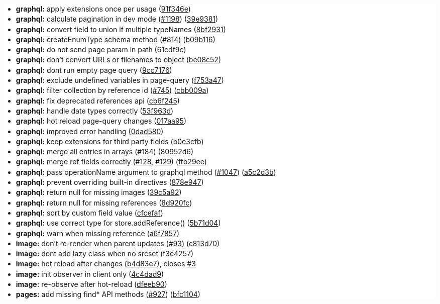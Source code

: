 * **graphql:** apply extensions once per usage ([91f346e](https://github.com/gridsome/gridsome/commit/91f346ea21fe2c31681e71692180b658601275a2))
* **graphql:** calculate pagination in dev mode ([#1198](https://github.com/gridsome/gridsome/issues/1198)) ([39e9381](https://github.com/gridsome/gridsome/commit/39e9381e764a634dd6af7e17fc085e66f7f1a674))
* **graphql:** convert field to union if multiple typeNames ([8bf2931](https://github.com/gridsome/gridsome/commit/8bf29311cc9ce84383a06988cad10dc6cbd23615))
* **graphql:** createEnumType schema method ([#814](https://github.com/gridsome/gridsome/issues/814)) ([b09b116](https://github.com/gridsome/gridsome/commit/b09b1164dcda39159dbb0bbc35269f72755ce90b))
* **graphql:** do not send page param in path ([61cdf9c](https://github.com/gridsome/gridsome/commit/61cdf9cac20d532663cfc187b43bb720074dce4f))
* **graphql:** don’t convert URLs or filenames to object ([be08c52](https://github.com/gridsome/gridsome/commit/be08c524221725c815148a25fdb9ab03f7a4c30f))
* **graphql:** dont run empty page query ([9cc7176](https://github.com/gridsome/gridsome/commit/9cc7176454540dc2549026352bd16d2a78adcfd2))
* **graphql:** exclude undefined variables in page-query ([f753a47](https://github.com/gridsome/gridsome/commit/f753a47f247828538dbb803a2b28bddc230e194c))
* **graphql:** filter collection by reference id ([#745](https://github.com/gridsome/gridsome/issues/745)) ([cbb009a](https://github.com/gridsome/gridsome/commit/cbb009a0140fcd61d366ef5986afb8e6167eb197))
* **graphql:** fix deprecated references api ([cb6f245](https://github.com/gridsome/gridsome/commit/cb6f24565ca7c9ea2285edf5bd78f39fd9582367))
* **graphql:** handle date types correctly ([53f963d](https://github.com/gridsome/gridsome/commit/53f963d0ca3a2655eb5d274fb765767ef8afec70))
* **graphql:** hot reload page-query changes ([017aa95](https://github.com/gridsome/gridsome/commit/017aa95dfae120df2831d071424feee80bcf31ae))
* **graphql:** improved error handling ([0dad580](https://github.com/gridsome/gridsome/commit/0dad5804dd5cf2f45b144db967e093873a294ae7))
* **graphql:** keep extensions for third party fields ([b0e3cfb](https://github.com/gridsome/gridsome/commit/b0e3cfbe7afe893da3eeac579f578495cf4ae466))
* **graphql:** merge all entries in arrays ([#184](https://github.com/gridsome/gridsome/issues/184)) ([80952d6](https://github.com/gridsome/gridsome/commit/80952d6d1f9b2962f8a8ccdbe97611ab714b9fb8))
* **graphql:** merge ref fields correctly ([#128](https://github.com/gridsome/gridsome/issues/128), [#129](https://github.com/gridsome/gridsome/issues/129)) ([ffb29ee](https://github.com/gridsome/gridsome/commit/ffb29eee33477b68d0b14d9e42d445c0e807ccb0))
* **graphql:** pass operationName argument to graphql method ([#1047](https://github.com/gridsome/gridsome/issues/1047)) ([a5c2d3b](https://github.com/gridsome/gridsome/commit/a5c2d3b1b812f8f80f3f96b7fa30d30e1ed64035))
* **graphql:** prevent overriding built-in directives ([878e947](https://github.com/gridsome/gridsome/commit/878e9477e01a7ec003fdda24a8f35d2eaa4707a7))
* **graphql:** return null for missing images ([39c5a92](https://github.com/gridsome/gridsome/commit/39c5a928ab49dbe4af4e8f7f8fdf25fc4ca1b8df))
* **graphql:** return null for missing references ([8d920fc](https://github.com/gridsome/gridsome/commit/8d920fc8a8a02f69134088465c6cad864bb92c1e))
* **graphql:** sort by custom field value ([cfcefaf](https://github.com/gridsome/gridsome/commit/cfcefaf355cc8dfa3b1478b07fac95883609b4df))
* **graphql:** use correct type for store.addReference() ([5b71d04](https://github.com/gridsome/gridsome/commit/5b71d04ddd23eaf0a5ba40fc56a93db77999cf87))
* **graphql:** warn when missing reference ([a6f7857](https://github.com/gridsome/gridsome/commit/a6f78579d944e8fdcfdea34f73b69f068ed037fd))
* **image:** don’t re-render when parent updates ([#93](https://github.com/gridsome/gridsome/issues/93)) ([c813d70](https://github.com/gridsome/gridsome/commit/c813d702e37f7716f4ecbd9ecfb2c5546b3d2543))
* **image:** dont add lazy class when no srcset ([f3e4257](https://github.com/gridsome/gridsome/commit/f3e4257b9a3b9493a4de8970e14253240fcda1d5))
* **image:** hot reload after changes ([b4d83e7](https://github.com/gridsome/gridsome/commit/b4d83e738078ea1970b84275356e51de544c6a0a)), closes [#3](https://github.com/gridsome/gridsome/issues/3)
* **image:** init observer in client only ([4c4dad9](https://github.com/gridsome/gridsome/commit/4c4dad932d2d1478b1c506b6c27871a6c5acf071))
* **image:** re-observe after hot-reload ([dfeeb90](https://github.com/gridsome/gridsome/commit/dfeeb90022bfefb0df7dfe62228e45d8bb4e0505))
* **pages:** add missing find* API methods ([#927](https://github.com/gridsome/gridsome/issues/927)) ([bfc1104](https://github.com/gridsome/gridsome/commit/bfc1104b332c62f7c948c2e5bc14541df44099e5))